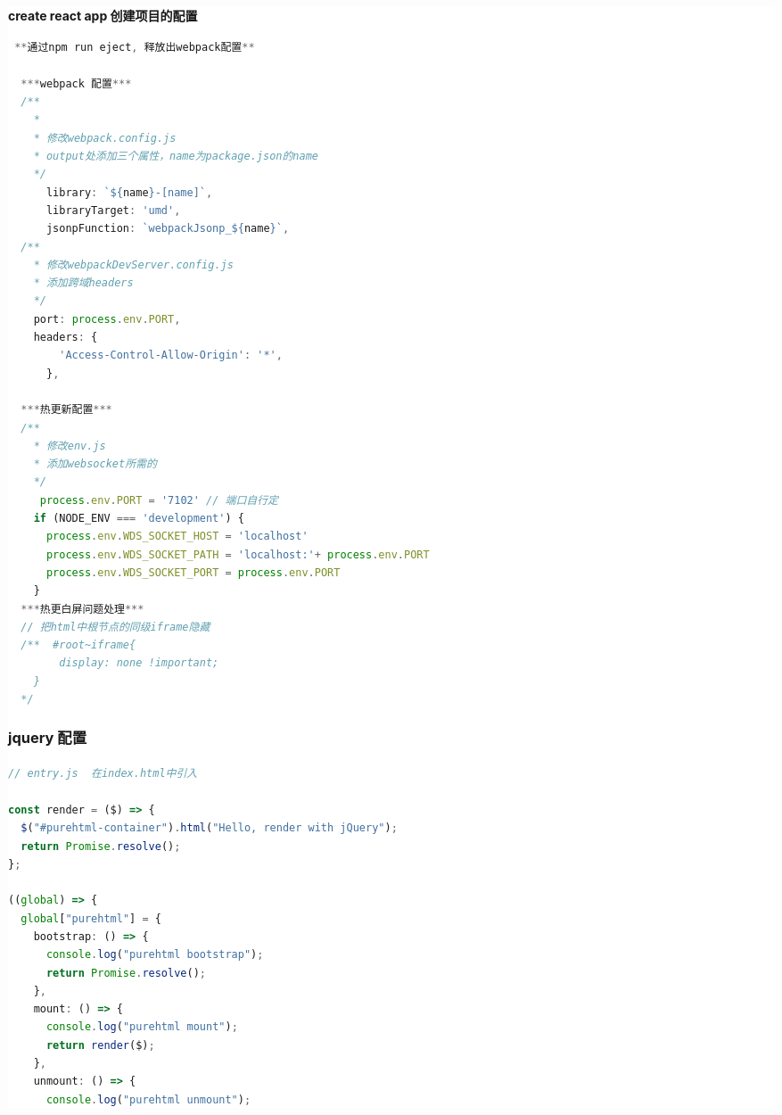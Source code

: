 **create react app 创建项目的配置**

```ts
 **通过npm run eject, 释放出webpack配置**

  ***webpack 配置***
  /**
    *
    * 修改webpack.config.js
    * output处添加三个属性，name为package.json的name
    */
      library: `${name}-[name]`,
      libraryTarget: 'umd',
      jsonpFunction: `webpackJsonp_${name}`,
  /**
    * 修改webpackDevServer.config.js
    * 添加跨域headers
    */
    port: process.env.PORT,
    headers: {
        'Access-Control-Allow-Origin': '*',
      },

  ***热更新配置***
  /**
    * 修改env.js
    * 添加websocket所需的
    */
     process.env.PORT = '7102' // 端口自行定
    if (NODE_ENV === 'development') {
      process.env.WDS_SOCKET_HOST = 'localhost'
      process.env.WDS_SOCKET_PATH = 'localhost:'+ process.env.PORT
      process.env.WDS_SOCKET_PORT = process.env.PORT
    }
  ***热更白屏问题处理***
  // 把html中根节点的同级iframe隐藏
  /**  #root~iframe{
        display: none !important;
    }
  */

```

### jquery 配置

```ts
// entry.js  在index.html中引入

const render = ($) => {
  $("#purehtml-container").html("Hello, render with jQuery");
  return Promise.resolve();
};

((global) => {
  global["purehtml"] = {
    bootstrap: () => {
      console.log("purehtml bootstrap");
      return Promise.resolve();
    },
    mount: () => {
      console.log("purehtml mount");
      return render($);
    },
    unmount: () => {
      console.log("purehtml unmount");
```